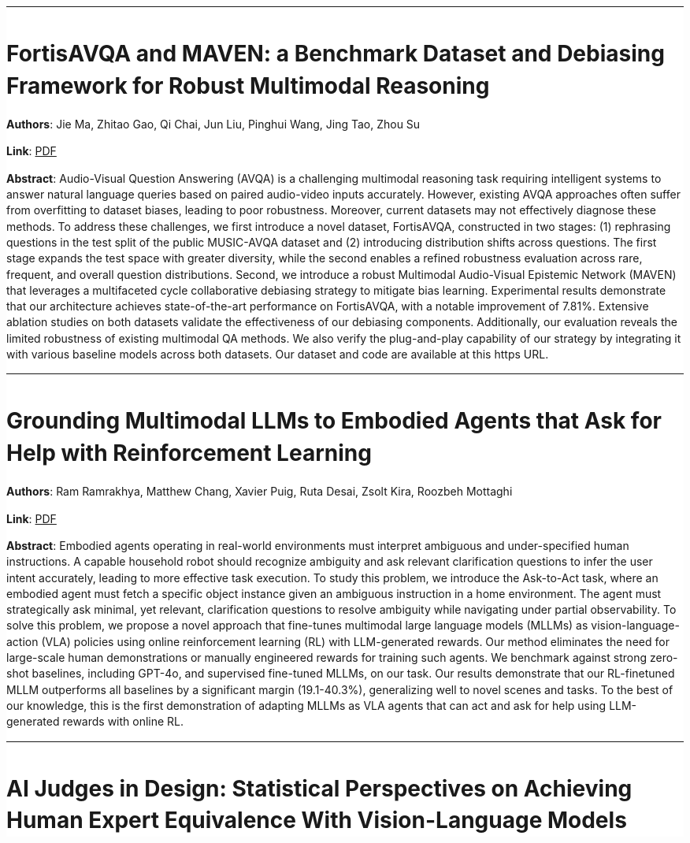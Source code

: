 
---
# FortisAVQA and MAVEN: a Benchmark Dataset and Debiasing Framework for Robust Multimodal Reasoning 

**Authors**: Jie Ma, Zhitao Gao, Qi Chai, Jun Liu, Pinghui Wang, Jing Tao, Zhou Su  

**Link**: [PDF](https://arxiv.org/pdf/2504.00487)  

**Abstract**: Audio-Visual Question Answering (AVQA) is a challenging multimodal reasoning task requiring intelligent systems to answer natural language queries based on paired audio-video inputs accurately. However, existing AVQA approaches often suffer from overfitting to dataset biases, leading to poor robustness. Moreover, current datasets may not effectively diagnose these methods. To address these challenges, we first introduce a novel dataset, FortisAVQA, constructed in two stages: (1) rephrasing questions in the test split of the public MUSIC-AVQA dataset and (2) introducing distribution shifts across questions. The first stage expands the test space with greater diversity, while the second enables a refined robustness evaluation across rare, frequent, and overall question distributions. Second, we introduce a robust Multimodal Audio-Visual Epistemic Network (MAVEN) that leverages a multifaceted cycle collaborative debiasing strategy to mitigate bias learning. Experimental results demonstrate that our architecture achieves state-of-the-art performance on FortisAVQA, with a notable improvement of 7.81\%. Extensive ablation studies on both datasets validate the effectiveness of our debiasing components. Additionally, our evaluation reveals the limited robustness of existing multimodal QA methods. We also verify the plug-and-play capability of our strategy by integrating it with various baseline models across both datasets. Our dataset and code are available at this https URL. 

---
# Grounding Multimodal LLMs to Embodied Agents that Ask for Help with Reinforcement Learning 

**Authors**: Ram Ramrakhya, Matthew Chang, Xavier Puig, Ruta Desai, Zsolt Kira, Roozbeh Mottaghi  

**Link**: [PDF](https://arxiv.org/pdf/2504.00907)  

**Abstract**: Embodied agents operating in real-world environments must interpret ambiguous and under-specified human instructions. A capable household robot should recognize ambiguity and ask relevant clarification questions to infer the user intent accurately, leading to more effective task execution. To study this problem, we introduce the Ask-to-Act task, where an embodied agent must fetch a specific object instance given an ambiguous instruction in a home environment. The agent must strategically ask minimal, yet relevant, clarification questions to resolve ambiguity while navigating under partial observability. To solve this problem, we propose a novel approach that fine-tunes multimodal large language models (MLLMs) as vision-language-action (VLA) policies using online reinforcement learning (RL) with LLM-generated rewards. Our method eliminates the need for large-scale human demonstrations or manually engineered rewards for training such agents. We benchmark against strong zero-shot baselines, including GPT-4o, and supervised fine-tuned MLLMs, on our task. Our results demonstrate that our RL-finetuned MLLM outperforms all baselines by a significant margin ($19.1$-$40.3\%$), generalizing well to novel scenes and tasks. To the best of our knowledge, this is the first demonstration of adapting MLLMs as VLA agents that can act and ask for help using LLM-generated rewards with online RL. 

---
# AI Judges in Design: Statistical Perspectives on Achieving Human Expert Equivalence With Vision-Language Models 
